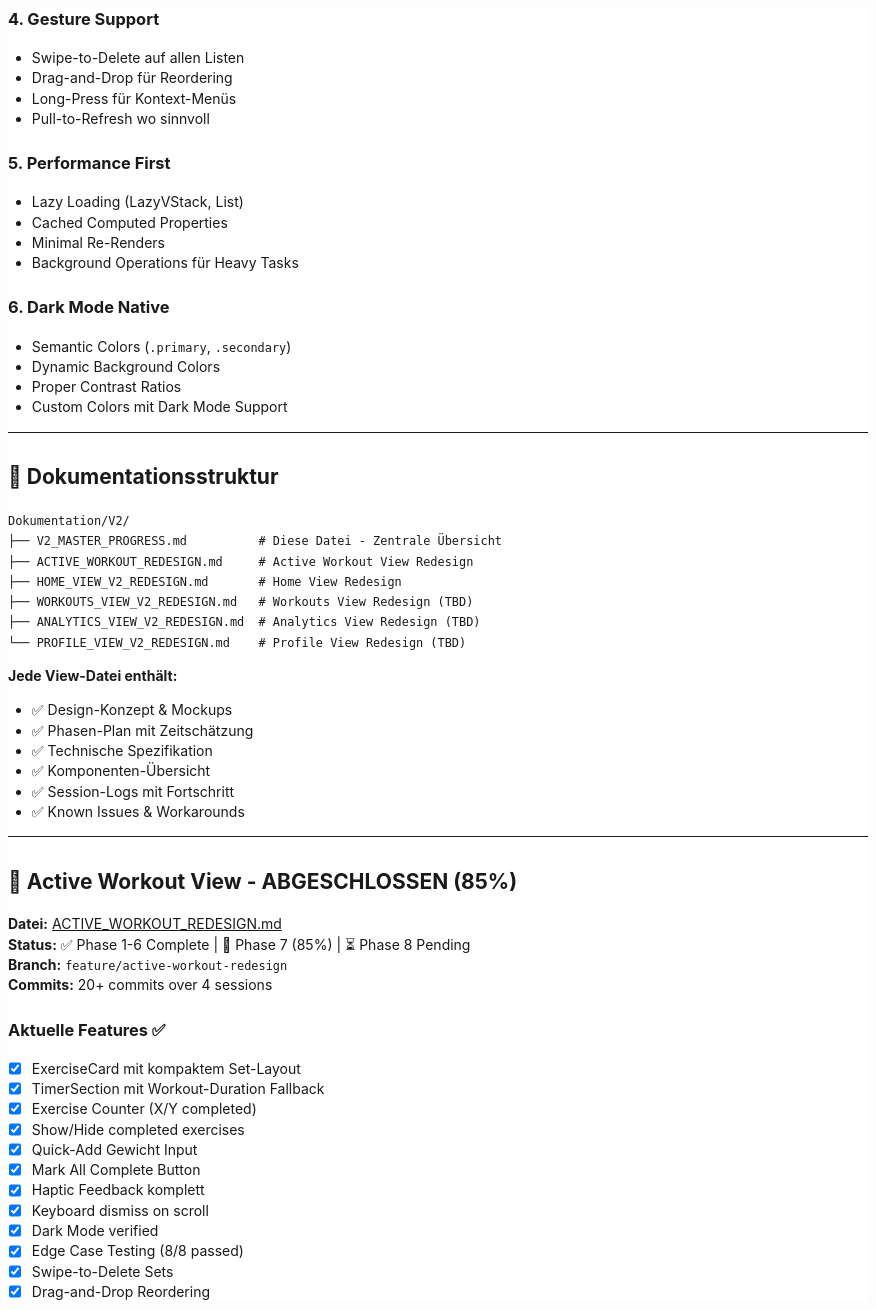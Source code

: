 ### 4. **Gesture Support**
- Swipe-to-Delete auf allen Listen
- Drag-and-Drop für Reordering
- Long-Press für Kontext-Menüs
- Pull-to-Refresh wo sinnvoll

### 5. **Performance First**
- Lazy Loading (LazyVStack, List)
- Cached Computed Properties
- Minimal Re-Renders
- Background Operations für Heavy Tasks

### 6. **Dark Mode Native**
- Semantic Colors (`.primary`, `.secondary`)
- Dynamic Background Colors
- Proper Contrast Ratios
- Custom Colors mit Dark Mode Support

---

## 📁 Dokumentationsstruktur

```
Dokumentation/V2/
├── V2_MASTER_PROGRESS.md          # Diese Datei - Zentrale Übersicht
├── ACTIVE_WORKOUT_REDESIGN.md     # Active Workout View Redesign
├── HOME_VIEW_V2_REDESIGN.md       # Home View Redesign
├── WORKOUTS_VIEW_V2_REDESIGN.md   # Workouts View Redesign (TBD)
├── ANALYTICS_VIEW_V2_REDESIGN.md  # Analytics View Redesign (TBD)
└── PROFILE_VIEW_V2_REDESIGN.md    # Profile View Redesign (TBD)
```

**Jede View-Datei enthält:**
- ✅ Design-Konzept & Mockups
- ✅ Phasen-Plan mit Zeitschätzung
- ✅ Technische Spezifikation
- ✅ Komponenten-Übersicht
- ✅ Session-Logs mit Fortschritt
- ✅ Known Issues & Workarounds

---

## 🚀 Active Workout View - ABGESCHLOSSEN (85%)

**Datei:** [ACTIVE_WORKOUT_REDESIGN.md](./ACTIVE_WORKOUT_REDESIGN.md)  
**Status:** ✅ Phase 1-6 Complete | 🔄 Phase 7 (85%) | ⏳ Phase 8 Pending  
**Branch:** `feature/active-workout-redesign`  
**Commits:** 20+ commits over 4 sessions

### Aktuelle Features ✅
- [x] ExerciseCard mit kompaktem Set-Layout
- [x] TimerSection mit Workout-Duration Fallback
- [x] Exercise Counter (X/Y completed)
- [x] Show/Hide completed exercises
- [x] Quick-Add Gewicht Input
- [x] Mark All Complete Button
- [x] Haptic Feedback komplett
- [x] Keyboard dismiss on scroll
- [x] Dark Mode verified
- [x] Edge Case Testing (8/8 passed)
- [x] Swipe-to-Delete Sets
- [x] Drag-and-Drop Reordering
